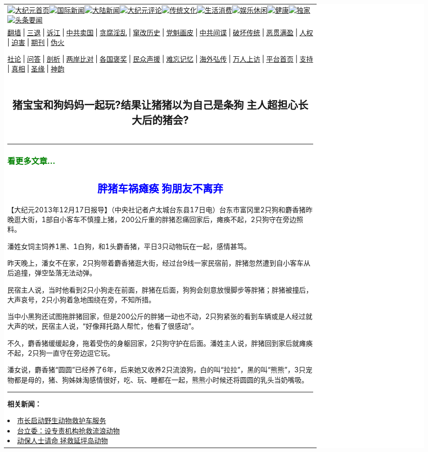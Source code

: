 <a name="1" id="1" target="_blank"></a><span id="1"></span>
<table align=center border="0"><tr><td colspan="2" VALIGN=TOP><a href="https://github.com/glmaow3740/djy/blob/master/gb/nf1351518.md#1"><img src="https://raw.githubusercontent.com/glmaow3740/www/master/t/djy/1.jpg" title="大纪元首页" alt="大纪元首页"></a><a href="https://github.com/glmaow3740/djy/blob/master/gb/n24hr.md#1"><img src="https://raw.githubusercontent.com/glmaow3740/www/master/t/djy/3.jpg" title="国际新闻" alt="国际新闻"></a><a href="https://github.com/glmaow3740/djy/blob/master/gb/nsc413.md#1"><img src="https://raw.githubusercontent.com/glmaow3740/www/master/t/djy/4.jpg" title="大陆新闻" alt="大陆新闻"></a><a href="https://github.com/glmaow3740/djy/blob/master/gb/news392.md#1"><img src="https://raw.githubusercontent.com/glmaow3740/www/master/t/djy/5.jpg" title="大纪元评论" alt="大纪元评论"></a><a href="https://github.com/glmaow3740/djy/blob/master/gb/news2007.md#1"><img src="https://raw.githubusercontent.com/glmaow3740/www/master/t/djy/6.jpg" title="传统文化" alt="传统文化"></a><a href="https://github.com/glmaow3740/djy/blob/master/gb/news2008.md#1"><img src="https://raw.githubusercontent.com/glmaow3740/www/master/t/djy/7.jpg" title="生活消费" alt="生活消费"></a><a href="https://github.com/glmaow3740/djy/blob/master/gb/ncyule.md#1"><img src="https://raw.githubusercontent.com/glmaow3740/www/master/t/djy/8.jpg" title="娱乐休闲" alt="娱乐休闲"></a><a href="https://github.com/glmaow3740/djy/blob/master/gb/nsc1002.md#1"><img src="https://raw.githubusercontent.com/glmaow3740/www/master/t/djy/9.jpg" title="健康" alt="健康"></a><a href="https://github.com/glmaow3740/djy/blob/master/gb/nf6092.md#1"><img src="https://raw.githubusercontent.com/glmaow3740/www/master/t/djy/10a.jpg" title="独家" alt="独家"></a><a href="https://github.com/glmaow3740/djy/blob/master/gb/nf4514.md#1"><img src="https://raw.githubusercontent.com/glmaow3740/www/master/t/djy/12a.jpg" title="头条要闻" alt="头条要闻"></a></td></tr>
<tr><td colspan="2" VALIGN=TOP><a target="_blank" href="https://github.com/glmaow3740/www/blob/master/README.md?zsrh#1">翻墙</a> | <a target="_blank" href="https://github.com/glmaow3740/djy/blob/master/gb/nf5657.md#1">三退</a> | <a target="_blank" href="https://github.com/glmaow3740/djy/blob/master/gb/nf6124.md#1">诉江</a> | <a target="_blank" href="https://github.com/glmaow3740/djy/blob/master/gb/nf1176117.md#1">中共卖国</a> | <a target="_blank" href="https://github.com/glmaow3740/djy/blob/master/gb/nf5773.md#1">贪腐淫乱</a> | <a target="_blank" href="https://github.com/glmaow3740/djy/blob/master/gb/nf1176115.md#1">窜改历史</a> | <a target="_blank" href="https://github.com/glmaow3740/djy/blob/master/gb/nf1176107.md#1">党魁画皮</a> | <a target="_blank" href="https://github.com/glmaow3740/djy/blob/master/gb/nf1320400.md#1">中共间谍</a> | <a target="_blank" href="https://github.com/glmaow3740/djy/blob/master/gb/nf1176114.md#1">破坏传统</a> | <a target="_blank" href="https://github.com/glmaow3740/ntdtv/blob/master/gb/prog447_1.md#1">恶贯满盈</a> | <a target="_blank" href="https://github.com/glmaow3740/djy/blob/master/gb/ncid278.md#1">人权</a> | <a target="_blank" href="https://github.com/glmaow3740/djy/blob/master/gb/nf1176111.md#1">迫害</a> | <a target="_blank" href="https://gitlab.com/szzdlab/mh-qikan/blob/master/README.md#1">期刊</a> | <a target="_blank" href="https://github.com/glmaow3740/djy/blob/master/gb/nf5562.md#1">伪火</a></p><p><a target="_blank" href="https://github.com/glmaow3740/djy/blob/master/gb/9p.md#1">社论</a> | <a target="_blank" href="https://github.com/glmaow3740/djy/blob/master/gb/nf4378.md#1">问答</a> | <a target="_blank" href="https://github.com/glmaow3740/djy/blob/master/gb/nf5792.md#1">剖析</a> | <a target="_blank" href="https://github.com/glmaow3740/djy/blob/master/gb/nf5735.md#1">两岸比对</a> | <a target="_blank" href="https://github.com/glmaow3740/djy/blob/master/gb/nf6119.md#1">各国褒奖</a> | <a target="_blank" href="https://github.com/glmaow3740/djy/blob/master/gb/nf6120.md#1">民众声援</a> | <a target="_blank" href="https://github.com/glmaow3740/djy/blob/master/gb/nf1188594.md#1">难忘记忆</a> | <a target="_blank" href="https://github.com/glmaow3740/djy/blob/master/gb/nf3180.md#1">海外弘传</a> | <a target="_blank" href="https://github.com/glmaow3740/djy/blob/master/gb/nf5410.md#1">万人上访</a> | <a target="_blank" href="https://github.com/glmaow3740/www/blob/master/README.md?zsrh#1">平台首页</a> | <a target="_blank" href="https://github.com/glmaow3740/djy/blob/master/gb/nf4386.md#1">支持</a> | <a target="_blank" href="https://github.com/glmaow3740/djy/blob/master/gb/nf4389.md#1">真相</a> | <a target="_blank" href="https://github.com/glmaow3740/djy/blob/master/gb/nf5790.md#1">圣缘</a> | <a target="_blank" href="https://github.com/glmaow3740/djy/blob/master/gb/nf4786.md#1">神韵</a></td></tr>
<tr><td VALIGN=TOP width="626"><h2 align=center>猪宝宝和狗妈妈一起玩?结果让猪猪以为自己是条狗 主人超担心长大后的猪会?</h2>

<h6></h6>
<hr>
	<h3><span style="color: #008000;">看更多文章…</span></h3> <h2 style="text-align: center;"><span style="color: #0000ff;">胖猪车祸瘫痪 狗朋友不离弃</span></h2> <p>【大纪元2013年12月17日报导】（中央社记者卢太城台东县17日电）台东市富冈里2只狗和<ahref="https://github.com/glmaow3740/djy/blob/master/gb/tag/%E9%BA%9D%E9%A6%99%E7%8C%AA.md#1">麝香猪</a>昨晚逛大街，1部自小客车不慎撞上猪，200公斤重的胖猪忍痛回家后，瘫痪不起，2只狗守在旁边照料。</p> <p>潘姓女饲主饲养1黑、1白狗，和1头麝香猪，平日3只动物玩在一起，感情甚笃。</p> <p>昨天晚上，潘女不在家，2只狗带着麝香猪逛大街，经过台9线一家民宿前，胖猪忽然遭到自小客车从后追撞，弹空坠落无法动弹。</p> <p>民宿主人说，当时他看到2只小狗走在前面，胖猪在后面，狗狗会刻意放慢脚步等胖猪；胖猪被撞后，大声哀号，2只小狗着急地围绕在旁，不知所措。</p> <p>当中小黑狗还试图拖胖猪回家，但是200公斤的胖猪一动也不动，2只狗紧张的看到车辆或是人经过就大声的吠，民宿主人说，“好像拜托路人帮忙，他看了很感动”。</p> <p>不久，麝香猪缓缓起身，拖着受伤的身躯回家，2只狗守护在后面。潘姓主人说，胖猪回到家后就瘫痪不起，2只狗一直守在旁边逗它玩。</p> <p>潘女说，麝香猪“圆圆”已经养了6年，后来她又收养2只流浪狗，白的叫“拉拉”，黑的叫“熊熊”，3只宠物都是母的，猪、狗姊妹淘感情很好，吃、玩、睡都在一起，熊熊小时候还将圆圆的乳头当奶嘴吸。</p> 	
<hr>


<strong>相关新闻：</strong>
<li><a href="https://github.com/glmaow3740/djy/blob/master/gb/10/9/13/n3023630.md#1">市长启动野生动物救护车服务</a></li>
<li><a href="https://github.com/glmaow3740/djy/blob/master/gb/10/10/4/n3044345.md#1">台立委：设专责机构抢救流浪动物</a></li>
<li><a href="https://github.com/glmaow3740/djy/blob/master/gb/10/11/29/n3098791.md#1">动保人士请命 拯救延坪岛动物</a></li>